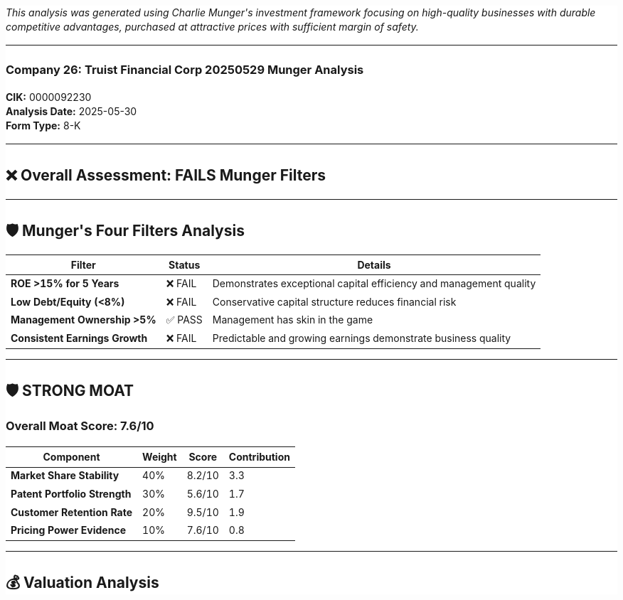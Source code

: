 
*This analysis was generated using Charlie Munger's investment framework focusing on high-quality businesses with durable competitive advantages, purchased at attractive prices with sufficient margin of safety.*


---

### Company 26: Truist Financial Corp 20250529 Munger Analysis


**CIK:** 0000092230  
**Analysis Date:** 2025-05-30  
**Form Type:** 8-K

---

## ❌ **Overall Assessment: FAILS Munger Filters**

---

## 🛡️ **Munger's Four Filters Analysis**

| Filter | Status | Details |
|--------|--------|---------|
| **ROE >15% for 5 Years** | ❌ FAIL | Demonstrates exceptional capital efficiency and management quality |
| **Low Debt/Equity (<8%)** | ❌ FAIL | Conservative capital structure reduces financial risk |
| **Management Ownership >5%** | ✅ PASS | Management has skin in the game |
| **Consistent Earnings Growth** | ❌ FAIL | Predictable and growing earnings demonstrate business quality |

---

## 🛡️ **STRONG MOAT**

### **Overall Moat Score: 7.6/10**

| Component | Weight | Score | Contribution |
|-----------|--------|-------|--------------|
| **Market Share Stability** | 40% | 8.2/10 | 3.3 |
| **Patent Portfolio Strength** | 30% | 5.6/10 | 1.7 |
| **Customer Retention Rate** | 20% | 9.5/10 | 1.9 |
| **Pricing Power Evidence** | 10% | 7.6/10 | 0.8 |

---

## 💰 **Valuation Analysis**
